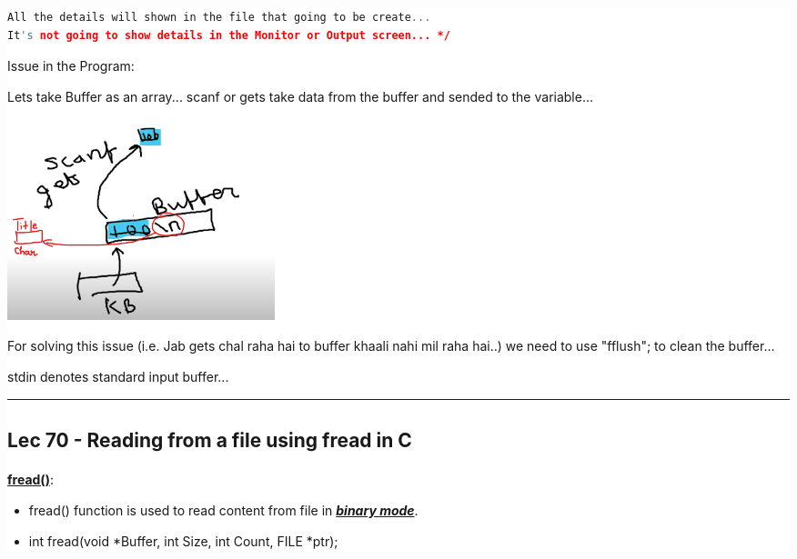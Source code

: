 ```c
All the details will shown in the file that going to be create... 
It's not going to show details in the Monitor or Output screen... */
```



Issue in the Program:

Lets take Buffer as an array... scanf or gets take data from the buffer and sended to  the variable...

<img src="./images/20.png" title="" alt="" width="294">

For solving this issue (i.e. Jab gets chal raha hai to buffer khaali nahi mil raha hai..) we need to use "fflush"; to clean the buffer...

stdin denotes standard input buffer...

---------

## Lec 70 - Reading from a file using fread in C

**<u>fread()</u>**:

- fread() function is used to read content from file in **<u><em>binary mode</em></u>**.



- int fread(void *Buffer, int Size, int Count, FILE *ptr);


